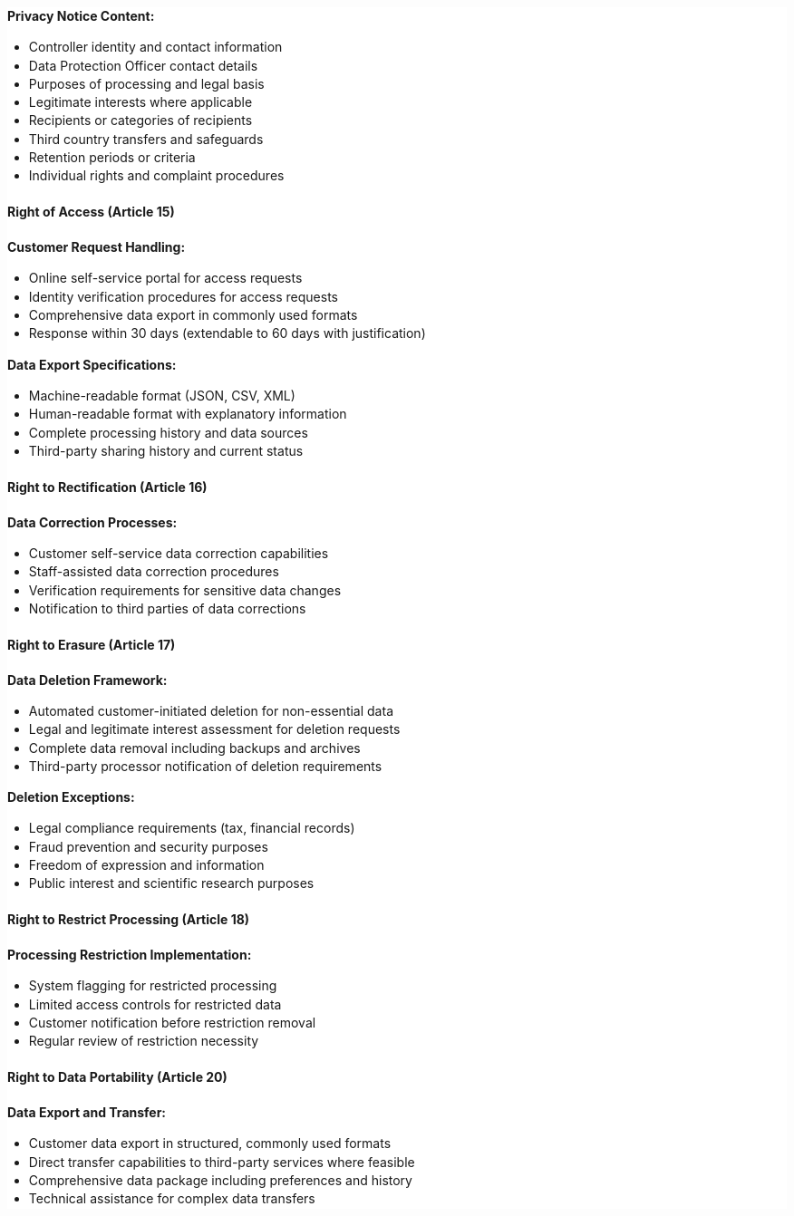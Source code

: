 **Privacy Notice Content:**
- Controller identity and contact information
- Data Protection Officer contact details
- Purposes of processing and legal basis
- Legitimate interests where applicable
- Recipients or categories of recipients
- Third country transfers and safeguards
- Retention periods or criteria
- Individual rights and complaint procedures

#### Right of Access (Article 15)
**Customer Request Handling:**
- Online self-service portal for access requests
- Identity verification procedures for access requests
- Comprehensive data export in commonly used formats
- Response within 30 days (extendable to 60 days with justification)

**Data Export Specifications:**
- Machine-readable format (JSON, CSV, XML)
- Human-readable format with explanatory information
- Complete processing history and data sources
- Third-party sharing history and current status

#### Right to Rectification (Article 16)
**Data Correction Processes:**
- Customer self-service data correction capabilities
- Staff-assisted data correction procedures
- Verification requirements for sensitive data changes
- Notification to third parties of data corrections

#### Right to Erasure (Article 17)
**Data Deletion Framework:**
- Automated customer-initiated deletion for non-essential data
- Legal and legitimate interest assessment for deletion requests
- Complete data removal including backups and archives
- Third-party processor notification of deletion requirements

**Deletion Exceptions:**
- Legal compliance requirements (tax, financial records)
- Fraud prevention and security purposes
- Freedom of expression and information
- Public interest and scientific research purposes

#### Right to Restrict Processing (Article 18)
**Processing Restriction Implementation:**
- System flagging for restricted processing
- Limited access controls for restricted data
- Customer notification before restriction removal
- Regular review of restriction necessity

#### Right to Data Portability (Article 20)
**Data Export and Transfer:**
- Customer data export in structured, commonly used formats
- Direct transfer capabilities to third-party services where feasible
- Comprehensive data package including preferences and history
- Technical assistance for complex data transfers

